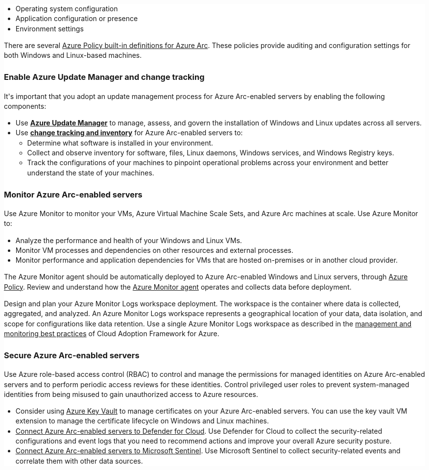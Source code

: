 - Operating system configuration
- Application configuration or presence
- Environment settings

There are several [Azure Policy built-in definitions for Azure Arc][arc-built-in-policies]. These policies provide auditing and configuration settings for both Windows and Linux-based machines.

### Enable Azure Update Manager and change tracking

It's important that you adopt an update management process for Azure Arc-enabled servers by enabling the following components:

- Use **[Azure Update Manager](/azure/update-manager/overview)** to manage, assess, and govern the installation of Windows and Linux updates across all servers.
- Use **[change tracking and inventory](/azure/automation/change-tracking/enable-vms-monitoring-agent)** for Azure Arc-enabled servers to:
   - Determine what software is installed in your environment. 
   - Collect and observe inventory for software, files, Linux daemons, Windows services, and Windows Registry keys. 
   - Track the configurations of your machines to pinpoint operational problems across your environment and better understand the state of your machines.

### Monitor Azure Arc-enabled servers

Use Azure Monitor to monitor your VMs, Azure Virtual Machine Scale Sets, and Azure Arc machines at scale. Use Azure Monitor to:
 - Analyze the performance and health of your Windows and Linux VMs.
 - Monitor VM processes and dependencies on other resources and external processes. 
 - Monitor performance and application dependencies for VMs that are hosted on-premises or in another cloud provider.

The Azure Monitor agent should be automatically deployed to Azure Arc-enabled Windows and Linux servers, through [Azure Policy](/azure/azure-monitor/monitor-at-scale). Review and understand how the [Azure Monitor agent](/azure/azure-monitor/agents/azure-monitor-agent-overview) operates and collects data before deployment.

Design and plan your Azure Monitor Logs workspace deployment. The workspace is the container where data is collected, aggregated, and analyzed. An Azure Monitor Logs workspace represents a geographical location of your data, data isolation, and scope for configurations like data retention. Use a single Azure Monitor Logs workspace as described in the [management and monitoring best practices](/azure/cloud-adoption-framework/ready/landing-zone/design-area/management) of Cloud Adoption Framework for Azure.

### Secure Azure Arc-enabled servers

Use Azure role-based access control (RBAC) to control and manage the permissions for managed identities on Azure Arc-enabled servers and to perform periodic access reviews for these identities. Control privileged user roles to prevent system-managed identities from being misused to gain unauthorized access to Azure resources.

- Consider using [Azure Key Vault](/azure/key-vault/general/basic-concepts) to manage certificates on your Azure Arc-enabled servers. You can use the key vault VM extension to manage the certificate lifecycle on Windows and Linux machines.
- [Connect Azure Arc-enabled servers to Defender for Cloud](/azure/defender-for-cloud/quickstart-onboard-machines). Use Defender for Cloud to collect the security-related configurations and event logs that you need to recommend actions and improve your overall Azure security posture.
- [Connect Azure Arc-enabled servers to Microsoft Sentinel](/azure/azure-arc/servers/scenario-onboard-azure-sentinel). Use Microsoft Sentinel to collect security-related events and correlate them with other data sources.


[agent-prerequisites]: /azure/azure-arc/servers/prerequisites#azure-resource-providers
[agent-overview]: /azure/azure-arc/servers/agent-overview
[Arc-agent-deployment-options]: /azure/azure-arc/servers/deployment-options
[arc-built-in-policies]: /azure/azure-arc/servers/policy-samples
[Arc Jumpstart]: https://aka.ms/AzureArcJumpstart
[Arc Jumpstart servers scenarios]: https://azurearcjumpstart.com/azure_arc_jumpstart/azure_arc_servers/
[Arc Jumpstart unifiedops scenarios]: https://azurearcjumpstart.com/azure_arc_jumpstart/azure_arc_servers/day2/
[ArcBox for IT Pros]: https://azurearcjumpstart.com/azure_jumpstart_arcbox/ITPro
[ArcBox workbook]: https://azurearcjumpstart.com/azure_jumpstart_arcbox/workbook/flavors/ITPro/
[architectural-diagram-visio-source]: https://arch-center.azureedge.net/azure-arc-hybrid-config.vsdx
[architectural-diagram-ppt-source]: https://arch-center.azureedge.net/azure-arc-hybrid-config.pptx
[Azure Arc docs]: /azure/azure-arc/
[Azure Arc-enabled servers]: /azure/azure-arc/servers/overview
[Azure Arc-enabled servers docs]: /azure/azure-arc/servers/overview
[Azure Automation State Configuration]: /azure/automation/automation-dsc-overview
[Azure Log Analytics]: /azure/well-architected/service-guides/azure-log-analytics
[Azure Monitor]: /azure/azure-monitor/overview
[Azure Arc]: /azure/azure-arc
[Azure Policy Guest Configuration]: /azure/governance/policy/concepts/guest-configuration
[Azure Resource Group]: /azure/azure-resource-manager/management/manage-resource-groups-portal#what-is-a-resource-group
[Azure virtual machines]: /azure/virtual-machines/
[Azure Virtual Network]: /azure/well-architected/service-guides/azure-virtual-network/reliability
[caf-arc-servers-automation]: /azure/cloud-adoption-framework/scenarios/hybrid/arc-enabled-servers/eslz-automation-arc-server
[CAF Arc Accelerator]: /azure/cloud-adoption-framework/scenarios/hybrid/enterprise-scale-landing-zone
[windows-agent-download]: https://aka.ms/AzureConnectedMachineAgent
[microsoft-package-repo]: https://packages.microsoft.com
[agent-overview]: /azure/azure-arc/servers/agent-overview
[Azure Automation State Configuration]: /azure/automation/automation-dsc-overview
[connect-hybrid-at-scale]: /azure/azure-arc/servers/onboard-service-principal
[Hyper-V nested virtualization]: /virtualization/hyper-v-on-windows/user-guide/nested-virtualization
[manage-vm-extensions]: /azure/azure-arc/servers/manage-vm-extensions
[Microsoft Defender for Cloud]: /azure/defender-for-cloud/defender-for-cloud-introduction
[Microsoft Sentinel]: /azure/sentinel/overview
[microsoft-package-repo]: https://packages.microsoft.com/
[networking configuration]: /azure/azure-arc/servers/agent-overview#networking-configuration
[onboard-dsc]: /azure/azure-arc/servers/onboard-dsc
[pricing-calculator]: https://azure.microsoft.com/pricing/calculator
[rg-limits]: /azure/azure-resource-manager/management/azure-subscription-service-limits#resource-group-limits
[subscription-limits]: /azure/azure-resource-manager/management/azure-subscription-service-limits#subscription-limits
[supported regions]: /azure/azure-arc/servers/overview#supported-regions
[supported operating systems]: /azure/azure-arc/servers/agent-overview#supported-operating-systems
[waf-principles-reliability]: /azure/architecture/framework/resiliency/principles
[waf-principles-security]: /azure/architecture/framework/security/security-principles
[waf-principles-cost-opt]: /azure/architecture/framework/cost/principles
[waf-principles-operational-excellence]: /azure/architecture/framework/devops/principles
[waf-principles-performance-efficiency]: /azure/architecture/framework/scalability/principles
[windows-agent-download]: https://aka.ms/AzureConnectedMachineAgent